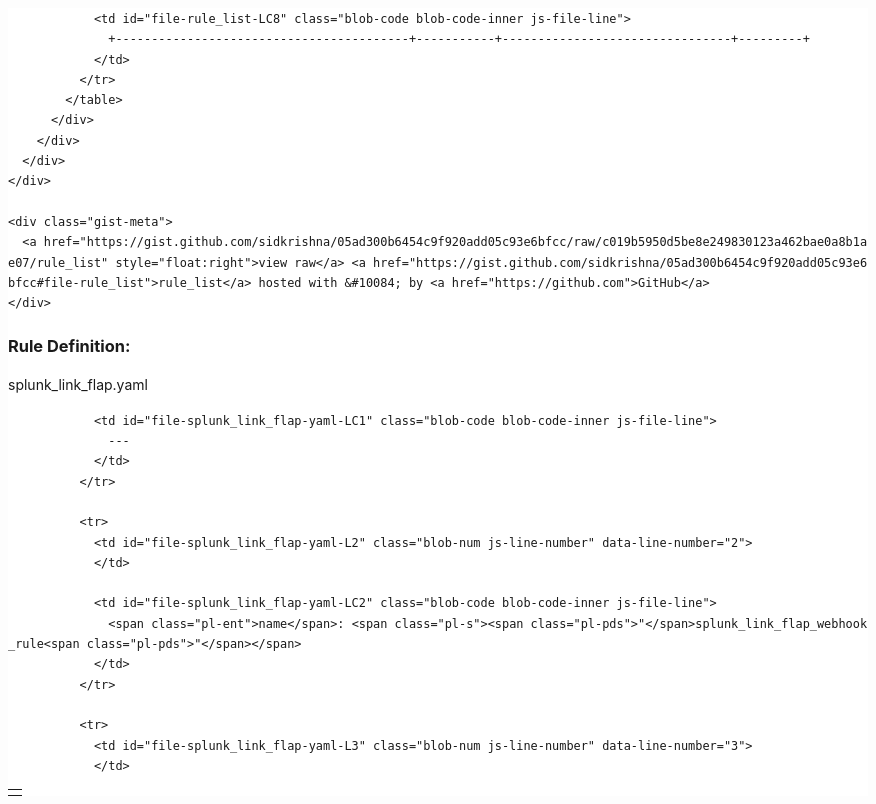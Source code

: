                 <td id="file-rule_list-LC8" class="blob-code blob-code-inner js-file-line">
                  +-----------------------------------------+-----------+--------------------------------+---------+
                </td>
              </tr>
            </table>
          </div>
        </div>
      </div>
    </div>
    
    <div class="gist-meta">
      <a href="https://gist.github.com/sidkrishna/05ad300b6454c9f920add05c93e6bfcc/raw/c019b5950d5be8e249830123a462bae0a8b1ae07/rule_list" style="float:right">view raw</a> <a href="https://gist.github.com/sidkrishna/05ad300b6454c9f920add05c93e6bfcc#file-rule_list">rule_list</a> hosted with &#10084; by <a href="https://github.com">GitHub</a>
    </div>
  </div>
</div>

### Rule Definition:

splunk\_link\_flap.yaml  


<div id="gist41100987" class="gist">
  <div class="gist-file" translate="no">
    <div class="gist-data">
      <div class="js-gist-file-update-container js-task-list-container file-box">
        <div id="file-splunk_link_flap-yaml" class="file my-2">
          <div itemprop="text" class="Box-body p-0 blob-wrapper data type-yaml  ">
            <table class="highlight tab-size js-file-line-container" data-tab-size="8" data-paste-markdown-skip>
              <tr>
                <td id="file-splunk_link_flap-yaml-L1" class="blob-num js-line-number" data-line-number="1">
                </td>
                
                <td id="file-splunk_link_flap-yaml-LC1" class="blob-code blob-code-inner js-file-line">
                  ---
                </td>
              </tr>
              
              <tr>
                <td id="file-splunk_link_flap-yaml-L2" class="blob-num js-line-number" data-line-number="2">
                </td>
                
                <td id="file-splunk_link_flap-yaml-LC2" class="blob-code blob-code-inner js-file-line">
                  <span class="pl-ent">name</span>: <span class="pl-s"><span class="pl-pds">"</span>splunk_link_flap_webhook_rule<span class="pl-pds">"</span></span>
                </td>
              </tr>
              
              <tr>
                <td id="file-splunk_link_flap-yaml-L3" class="blob-num js-line-number" data-line-number="3">
                </td>
                